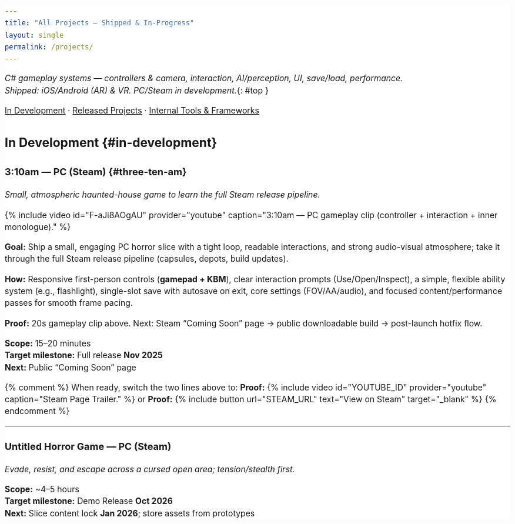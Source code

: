 ```yaml
---
title: "All Projects — Shipped & In-Progress"
layout: single
permalink: /projects/
---
```

*C# gameplay systems — controllers & camera, interaction, AI/perception, UI, save/load, performance.  
Shipped: iOS/Android (AR) & VR. PC/Steam in development.*{: #top }

[In Development](#in-development) · [Released Projects](#projects-chronological) · [Internal Tools & Frameworks](#internal-tools)

## In Development {#in-development}

### 3:10am — PC (Steam) {#three-ten-am}

*Small, atmospheric haunted-house game to learn the full Steam release pipeline.*

{% include video id="F-aJi8AOgAU" provider="youtube" caption="3:10am — PC gameplay clip (controller + interaction + inner monologue)." %}

**Goal:** Ship a small, engaging PC horror slice with a tight loop, readable interactions, and strong audio-visual atmosphere; take it through the full Steam release pipeline (capsules, depots, build updates).

**How:** Responsive first-person controls (**gamepad + KBM**), clear interaction prompts (Use/Open/Inspect), a simple, flexible ability system (e.g., flashlight), single-slot save with autosave on exit, core settings (FOV/AA/audio), and focused content/performance passes for smooth frame pacing.

**Proof:** 20s gameplay clip above. Next: Steam “Coming Soon” page → public downloadable build → post-launch hotfix flow.

**Scope:** 15–20 minutes  
**Target milestone:** Full release **Nov 2025**  
**Next:** Public “Coming Soon” page



{% comment %}
When ready, switch the two lines above to:
**Proof:** {% include video id="YOUTUBE_ID" provider="youtube" caption="Steam Page Trailer." %}
or
**Proof:** {% include button url="STEAM_URL" text="View on Steam" target="_blank" %}
{% endcomment %}  

---

### Untitled Horror Game — PC (Steam)

*Evade, resist, and escape across a cursed open area; tension/stealth first.*

**Scope:** ~4–5 hours  
**Target milestone:** Demo Release **Oct 2026**  
**Next:** Slice content lock **Jan 2026**; store assets from prototypes  
